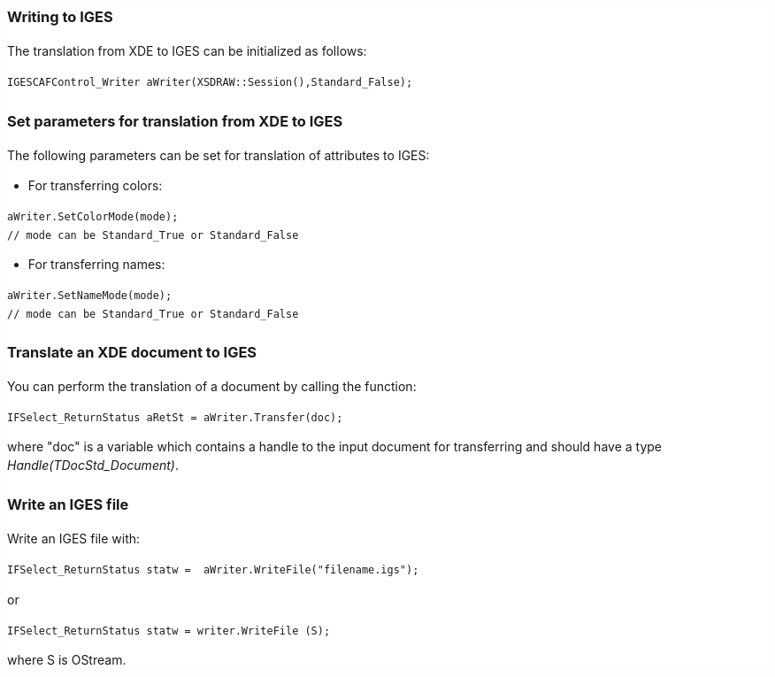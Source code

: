 
<h3><a id="occt_iges_5_2">Writing to IGES</a></h3>

The translation from XDE to IGES can be initialized as follows: 
~~~~{.cpp}
IGESCAFControl_Writer aWriter(XSDRAW::Session(),Standard_False); 
~~~~

### Set parameters for translation from XDE to IGES

The  following parameters can be set for translation of attributes to IGES: 
* For transferring colors: 
~~~~{.cpp}
aWriter.SetColorMode(mode); 
// mode can be Standard_True or Standard_False 
~~~~
* For transferring names: 
~~~~{.cpp}
aWriter.SetNameMode(mode); 
// mode can be Standard_True or Standard_False 
~~~~

### Translate an XDE  document to IGES

You can perform the translation of a document by calling the  function: 
~~~~{.cpp}
IFSelect_ReturnStatus aRetSt = aWriter.Transfer(doc); 
~~~~
where "doc" is a variable which contains a handle to the input document for transferring  and should have a type *Handle(TDocStd_Document)*.
 
### Write an IGES file

Write an IGES file with: 
~~~~{.cpp}
IFSelect_ReturnStatus statw =  aWriter.WriteFile("filename.igs"); 
~~~~
or 
~~~~{.cpp}
IFSelect_ReturnStatus statw = writer.WriteFile (S); 
~~~~
where S is OStream.  



